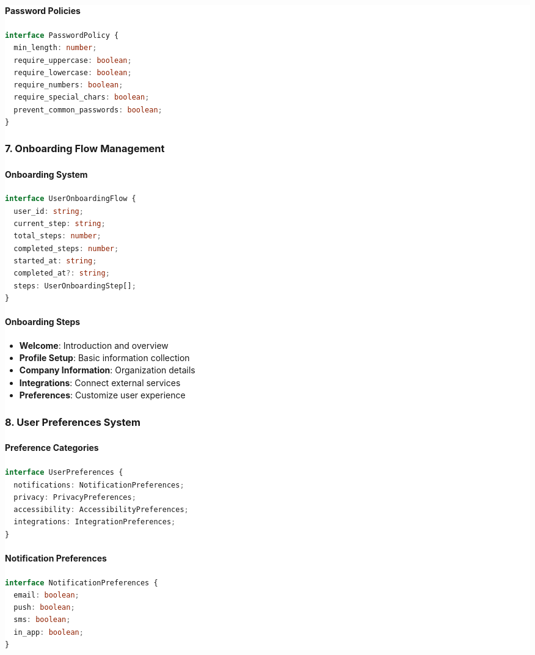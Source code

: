 #### Password Policies
```typescript
interface PasswordPolicy {
  min_length: number;
  require_uppercase: boolean;
  require_lowercase: boolean;
  require_numbers: boolean;
  require_special_chars: boolean;
  prevent_common_passwords: boolean;
}
```

### 7. **Onboarding Flow Management**

#### Onboarding System
```typescript
interface UserOnboardingFlow {
  user_id: string;
  current_step: string;
  total_steps: number;
  completed_steps: number;
  started_at: string;
  completed_at?: string;
  steps: UserOnboardingStep[];
}
```

#### Onboarding Steps
- **Welcome**: Introduction and overview
- **Profile Setup**: Basic information collection
- **Company Information**: Organization details
- **Integrations**: Connect external services
- **Preferences**: Customize user experience

### 8. **User Preferences System**

#### Preference Categories
```typescript
interface UserPreferences {
  notifications: NotificationPreferences;
  privacy: PrivacyPreferences;
  accessibility: AccessibilityPreferences;
  integrations: IntegrationPreferences;
}
```

#### Notification Preferences
```typescript
interface NotificationPreferences {
  email: boolean;
  push: boolean;
  sms: boolean;
  in_app: boolean;
}
```
